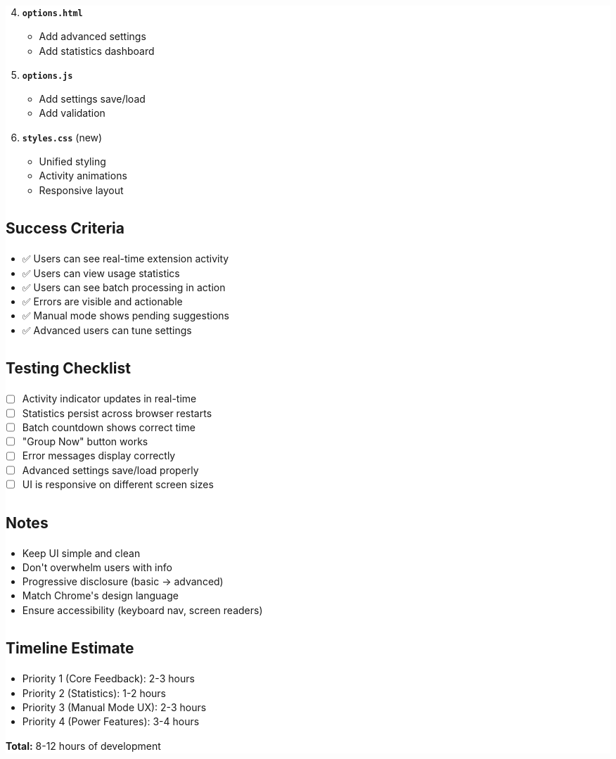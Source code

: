 4. **`options.html`**
   - Add advanced settings
   - Add statistics dashboard

5. **`options.js`**
   - Add settings save/load
   - Add validation

6. **`styles.css`** (new)
   - Unified styling
   - Activity animations
   - Responsive layout

## Success Criteria

- ✅ Users can see real-time extension activity
- ✅ Users can view usage statistics
- ✅ Users can see batch processing in action
- ✅ Errors are visible and actionable
- ✅ Manual mode shows pending suggestions
- ✅ Advanced users can tune settings

## Testing Checklist

- [ ] Activity indicator updates in real-time
- [ ] Statistics persist across browser restarts
- [ ] Batch countdown shows correct time
- [ ] "Group Now" button works
- [ ] Error messages display correctly
- [ ] Advanced settings save/load properly
- [ ] UI is responsive on different screen sizes

## Notes

- Keep UI simple and clean
- Don't overwhelm users with info
- Progressive disclosure (basic → advanced)
- Match Chrome's design language
- Ensure accessibility (keyboard nav, screen readers)

## Timeline Estimate

- Priority 1 (Core Feedback): 2-3 hours
- Priority 2 (Statistics): 1-2 hours
- Priority 3 (Manual Mode UX): 2-3 hours
- Priority 4 (Power Features): 3-4 hours

**Total:** 8-12 hours of development
